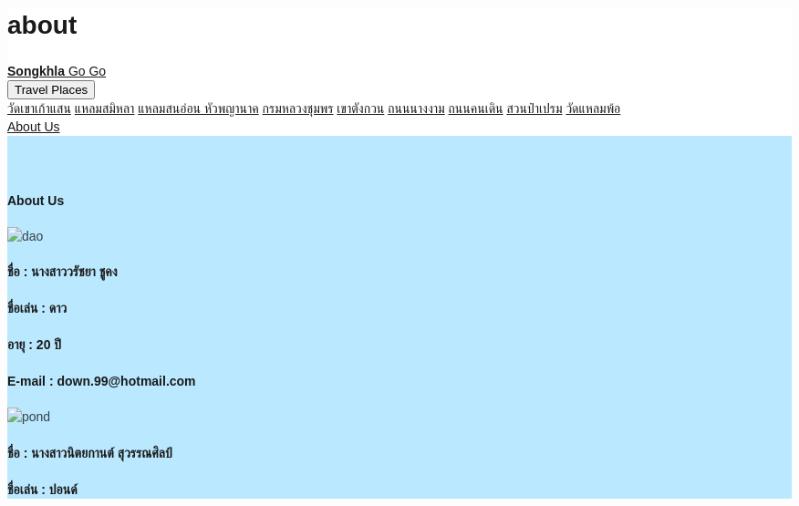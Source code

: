 # about<!DOCTYPE html>
<html>
<title>About Us</title>
<head>
<meta charset="UTF-8">
<meta name="viewport" content="width=device-width, initial-scale=1">
<link rel="stylesheet" href="https://www.w3schools.com/w3css/4/w3.css">
<link rel="stylesheet" href="https://fonts.googleapis.com/css?family=Raleway">
<link rel="stylesheet" href="https://cdnjs.cloudflare.com/ajax/libs/font-awesome/4.7.0/css/font-awesome.min.css">
<style>
body,h1,h2,h3,h4,h5 {font-family: "Raleway", sans-serif}
.w3-third img{margin-bottom: -6px; opacity: 0.8; }
.w3-third img:hover{opacity: 1}
</style>
</head>

<div class="w3-top">
<div class="w3-bar w3-wide w3-padding w3-card-2 w3-white">
  <a href="index.html" class="w3-bar-item w3-button w3-hover-light-blue"><i class="fa fa-bicycle"></i> <b>Songkhla</b>  Go Go</a>

  
  <div class="w3-right w3-hide-small">
    <!--list of places -->
      <div class="w3-dropdown-hover">
      <button class="w3-bar-item w3-button w3-hover-cyan w3-white">Travel Places <i class="fa fa-angle-down"></i></button>
      <div class="w3-dropdown-content w3-bar-block">
        <a href="#" class="w3-bar-item w3-button w3-hover-cyan">วัดเขาเก้าแสน</a>
        <a href="#" class="w3-bar-item w3-button w3-hover-cyan">แหลมสมิหลา</a>
        <a href="#" class="w3-bar-item w3-button w3-hover-cyan">แหลมสนอ่อน หัวพญานาค</a>
        <a href="#" class="w3-bar-item w3-button w3-hover-cyan">กรมหลวงชุมพร</a>
        <a href="#" class="w3-bar-item w3-button w3-hover-cyan">เขาตังกวน</a>
        <a href="#" class="w3-bar-item w3-button w3-hover-cyan">ถนนนางงาม</a>
        <a href="#" class="w3-bar-item w3-button w3-hover-cyan">ถนนคนเดิน</a>
        <a href="#" class="w3-bar-item w3-button w3-hover-cyan">สวนป๋าเปรม</a>
        <a href="#" class="w3-bar-item w3-button w3-hover-cyan">วัดแหลมพ้อ</a>
</div>
</div>
    <a href="About.html" class="w3-bar-item w3-button w3-hover-cyan ">About Us</a>

  </div>
</div>
</div>
 
  <div class="w3-container w3-center w3-text-black w3-padding-32" style="background-color:#BAE8FF;">
  <br><br>  <h4><b>About Us</b></h4>
  <div class="w3-row">
    <div class="w3-third w3-container ">
    <img src="dao.JPG" alt="dao" width="100%" height="100%">
    <h4>ชื่อ : นางสาววรัชยา ชูคง</h4>
    <h4>ชื่อเล่น : ดาว</h4>
    <h4>อายุ : 20 ปี</h4>
    <h4>E-mail : down.99@hotmail.com</h4>
    <a href="https://www.facebook.com/waruchaya.chookong" target="_blank"><i class="fa fa-facebook-official"></i></a>
    <a href="https://www.instagram.com/starwaruch/" target="_blank"><i class="fa fa-instagram"></i></a>
  </div>
  <div class="w3-third w3-container ">
    <img src="pond.JPG" alt="pond" width="100%" height="100%">
    <h4>ชื่อ : นางสาวนิตยกานต์ สุวรรณศิลป์</h4>
    <h4>ชื่อเล่น : ปอนด์</h4>